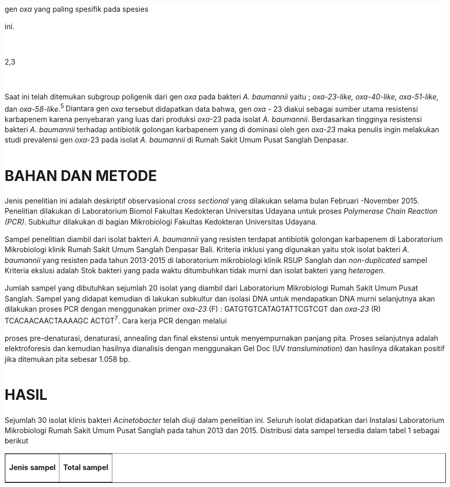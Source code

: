 <p><span class="font5">gen </span><span class="font5" style="font-style:italic;">oxa</span><span class="font5"> yang paling spesifik pada spesies</span></p>
<div>
<p><span class="font5">ini.</span></p>
</div><br clear="all">
<div>
<p><span class="font2">2,3</span></p>
</div><br clear="all">
<p><span class="font5">Saat ini telah ditemukan subgroup poligenik dari gen </span><span class="font5" style="font-style:italic;">oxa</span><span class="font5"> pada bakteri </span><span class="font5" style="font-style:italic;">A. baumannii</span><span class="font5"> yaitu ; </span><span class="font5" style="font-style:italic;">oxa-23-like, oxa-40-like, oxa-51-like,</span><span class="font5"> dan </span><span class="font5" style="font-style:italic;">oxa-58-like</span><span class="font5">.<sup>5 </sup>Diantara gen </span><span class="font5" style="font-style:italic;">oxa</span><span class="font5"> tersebut didapatkan data bahwa, gen </span><span class="font5" style="font-style:italic;">oxa</span><span class="font5"> - 23 diakui sebagai sumber utama resistensi karbapenem karena penyebaran yang luas dari produksi </span><span class="font5" style="font-style:italic;">oxa</span><span class="font5">-23 pada isolat </span><span class="font5" style="font-style:italic;">A. baumannii</span><span class="font5">. Berdasarkan tingginya resistensi bakteri </span><span class="font5" style="font-style:italic;">A. baumannii</span><span class="font5"> terhadap antibiotik golongan karbapenem yang di dominasi oleh gen </span><span class="font5" style="font-style:italic;">oxa-23</span><span class="font5"> maka penulis ingin melakukan studi prevalensi gen </span><span class="font5" style="font-style:italic;">oxa-</span><span class="font5">23 pada isolat </span><span class="font5" style="font-style:italic;">A. baumannii</span><span class="font5"> di Rumah Sakit Umum Pusat Sanglah Denpasar.</span></p>
<h1><a name="bookmark2"></a><span class="font6" style="font-weight:bold;"><a name="bookmark3"></a>BAHAN DAN METODE</span></h1>
<p><span class="font5">Jenis penelitian ini adalah deskriptif observasional </span><span class="font5" style="font-style:italic;">cross sectional </span><span class="font5">yang dilakukan selama bulan Februari -November 2015. Penelitian dilakukan di Laboratorium Biomol Fakultas Kedokteran Universitas Udayana untuk proses </span><span class="font5" style="font-style:italic;">Polymerase Chain Reaction (PCR)</span><span class="font5">. Subkultur dilakukan di bagian Mikrobiologi Fakultas Kedokteran Universitas Udayana.</span></p>
<p><span class="font5">Sampel penelitian diambil dari isolat bakteri </span><span class="font5" style="font-style:italic;">A. baumannii</span><span class="font5"> yang resisten terdapat antibiotik golongan karbapenem di Laboratorium Mikrobiologi klinik Rumah Sakit Umum Sanglah Denpasar Bali. Kriteria inklusi yang digunakan yaitu stok isolat bakteri </span><span class="font5" style="font-style:italic;">A. baumannii </span><span class="font5">yang resisten pada tahun 2013-2015 di laboratorium mikrobiologi klinik RSUP Sanglah dan </span><span class="font5" style="font-style:italic;">non-duplicated</span><span class="font5"> sampel Kriteria ekslusi adalah Stok bakteri yang pada waktu ditumbuhkan tidak murni dan isolat bakteri yang </span><span class="font5" style="font-style:italic;">heterogen.</span></p>
<p><span class="font5">Jumlah sampel yang dibutuhkan sejumlah 20 isolat yang diambil dari Laboratorium Mikrobiologi Rumah Sakit Umum Pusat Sanglah. Sampel yang didapat kemudian di lakukan subkultur dan isolasi DNA untuk mendapatkan DNA murni selanjutnya akan dilakukan proses PCR dengan menggunakan primer </span><span class="font5" style="font-style:italic;">oxa-23</span><span class="font5"> (F) : GATGTGTCATAGTATTCGTCGT dan </span><span class="font5" style="font-style:italic;">oxa-23</span><span class="font5"> (R) TCACAACAACTAAAAGC ACTGT<sup>7</sup>. Cara kerja PCR dengan melalui</span></p>
<p><span class="font5">proses pre-denaturasi, denaturasi, annealing dan final ekstensi untuk menyempurnakan panjang pita. Proses selanjutnya adalah elektroforesis dan kemudian hasilnya dianalisis dengan menggunakan Gel Doc (UV </span><span class="font5" style="font-style:italic;">translumination</span><span class="font5">) dan hasilnya dikatakan positif jika ditemukan pita sebesar 1.058 bp.</span></p>
<h1><a name="bookmark4"></a><span class="font6" style="font-weight:bold;"><a name="bookmark5"></a>HASIL</span></h1>
<p><span class="font5">Sejumlah 30 isolat klinis bakteri </span><span class="font5" style="font-style:italic;">Acinetobacter</span><span class="font5"> telah diuji dalam penelitian ini. Seluruh isolat didapatkan dari Instalasi Laboratorium Mikrobiologi Rumah Sakit Umum Pusat Sanglah pada tahun 2013 dan 2015. Distribusi data sampel tersedia dalam tabel 1 sebagai berikut</span></p>
<table border="1">
<tr><td style="vertical-align:bottom;">
<p><span class="font5" style="font-weight:bold;">Jenis sampel</span></p></td><td style="vertical-align:bottom;">
<p><span class="font5" style="font-weight:bold;">Total sampel</span></p></td></tr>
